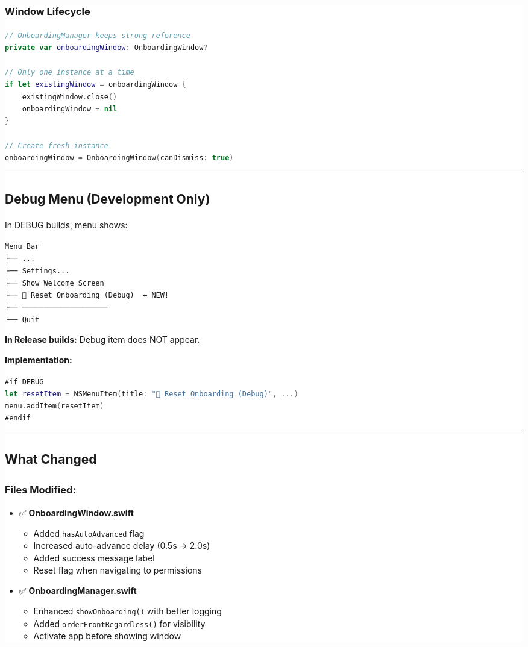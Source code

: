 ### Window Lifecycle
```swift
// OnboardingManager keeps strong reference
private var onboardingWindow: OnboardingWindow?

// Only one instance at a time
if let existingWindow = onboardingWindow {
    existingWindow.close()
    onboardingWindow = nil
}

// Create fresh instance
onboardingWindow = OnboardingWindow(canDismiss: true)
```

---

## Debug Menu (Development Only)

In DEBUG builds, menu shows:
```
Menu Bar
├── ...
├── Settings...
├── Show Welcome Screen
├── 🔄 Reset Onboarding (Debug)  ← NEW!
├── ────────────────────
└── Quit
```

**In Release builds:** Debug item does NOT appear.

**Implementation:**
```swift
#if DEBUG
let resetItem = NSMenuItem(title: "🔄 Reset Onboarding (Debug)", ...)
menu.addItem(resetItem)
#endif
```

---

## What Changed

### Files Modified:
- ✅ **OnboardingWindow.swift**
  - Added `hasAutoAdvanced` flag
  - Increased auto-advance delay (0.5s → 2.0s)
  - Added success message label
  - Reset flag when navigating to permissions

- ✅ **OnboardingManager.swift**
  - Enhanced `showOnboarding()` with better logging
  - Added `orderFrontRegardless()` for visibility
  - Activate app before showing window
